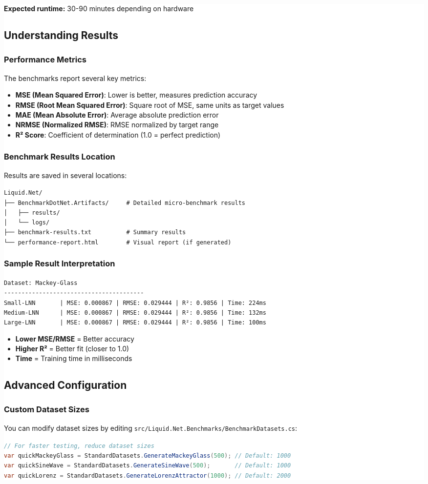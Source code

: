 **Expected runtime:** 30-90 minutes depending on hardware

## Understanding Results

### Performance Metrics

The benchmarks report several key metrics:

- **MSE (Mean Squared Error)**: Lower is better, measures prediction accuracy
- **RMSE (Root Mean Squared Error)**: Square root of MSE, same units as target values
- **MAE (Mean Absolute Error)**: Average absolute prediction error
- **NRMSE (Normalized RMSE)**: RMSE normalized by target range
- **R² Score**: Coefficient of determination (1.0 = perfect prediction)

### Benchmark Results Location

Results are saved in several locations:

```
Liquid.Net/
├── BenchmarkDotNet.Artifacts/     # Detailed micro-benchmark results
│   ├── results/
│   └── logs/
├── benchmark-results.txt          # Summary results
└── performance-report.html        # Visual report (if generated)
```

### Sample Result Interpretation

```
Dataset: Mackey-Glass
----------------------------------------
Small-LNN       | MSE: 0.000867 | RMSE: 0.029444 | R²: 0.9856 | Time: 224ms
Medium-LNN      | MSE: 0.000867 | RMSE: 0.029444 | R²: 0.9856 | Time: 132ms
Large-LNN       | MSE: 0.000867 | RMSE: 0.029444 | R²: 0.9856 | Time: 100ms
```

- **Lower MSE/RMSE** = Better accuracy
- **Higher R²** = Better fit (closer to 1.0)
- **Time** = Training time in milliseconds

## Advanced Configuration

### Custom Dataset Sizes

You can modify dataset sizes by editing `src/Liquid.Net.Benchmarks/BenchmarkDatasets.cs`:

```csharp
// For faster testing, reduce dataset sizes
var quickMackeyGlass = StandardDatasets.GenerateMackeyGlass(500); // Default: 1000
var quickSineWave = StandardDatasets.GenerateSineWave(500);       // Default: 1000
var quickLorenz = StandardDatasets.GenerateLorenzAttractor(1000); // Default: 2000
```
